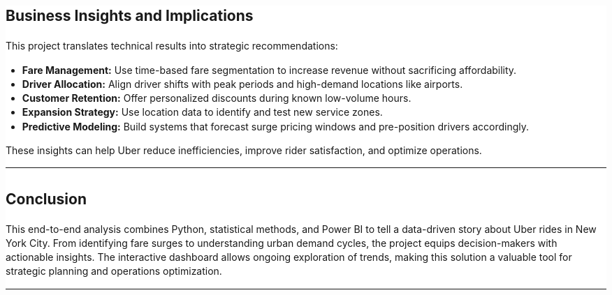## Business Insights and Implications

This project translates technical results into strategic recommendations:

- **Fare Management:** Use time-based fare segmentation to increase revenue without sacrificing affordability.  
- **Driver Allocation:** Align driver shifts with peak periods and high-demand locations like airports.  
- **Customer Retention:** Offer personalized discounts during known low-volume hours.  
- **Expansion Strategy:** Use location data to identify and test new service zones.  
- **Predictive Modeling:** Build systems that forecast surge pricing windows and pre-position drivers accordingly.

These insights can help Uber reduce inefficiencies, improve rider satisfaction, and optimize operations.

---

## Conclusion

This end-to-end analysis combines Python, statistical methods, and Power BI to tell a data-driven story about Uber rides in New York City. From identifying fare surges to understanding urban demand cycles, the project equips decision-makers with actionable insights. The interactive dashboard allows ongoing exploration of trends, making this solution a valuable tool for strategic planning and operations optimization.

---


